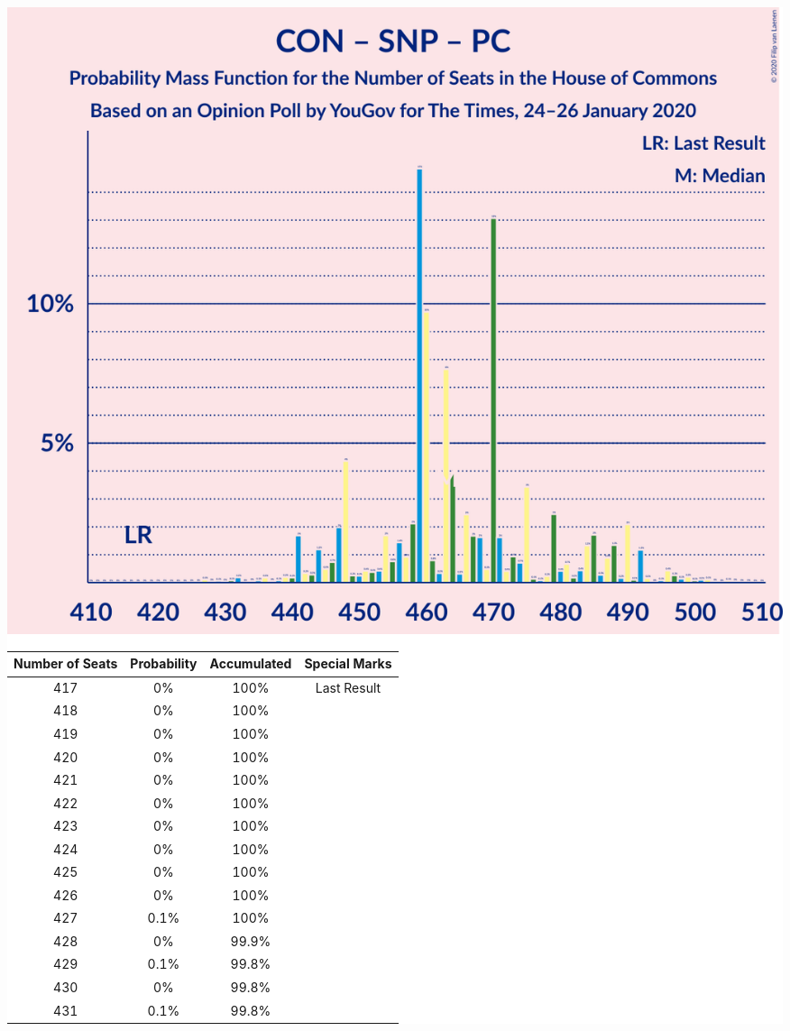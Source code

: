 ![Graph with seats probability mass function not yet produced](2020-01-26-YouGov-coalitions-seats-pmf-con–snp–pc.png "Seats Probability Mass Function")

| Number of Seats | Probability | Accumulated | Special Marks |
|:---------------:|:-----------:|:-----------:|:-------------:|
| 417 | 0% | 100% | Last Result |
| 418 | 0% | 100% |  |
| 419 | 0% | 100% |  |
| 420 | 0% | 100% |  |
| 421 | 0% | 100% |  |
| 422 | 0% | 100% |  |
| 423 | 0% | 100% |  |
| 424 | 0% | 100% |  |
| 425 | 0% | 100% |  |
| 426 | 0% | 100% |  |
| 427 | 0.1% | 100% |  |
| 428 | 0% | 99.9% |  |
| 429 | 0.1% | 99.8% |  |
| 430 | 0% | 99.8% |  |
| 431 | 0.1% | 99.8% |  |